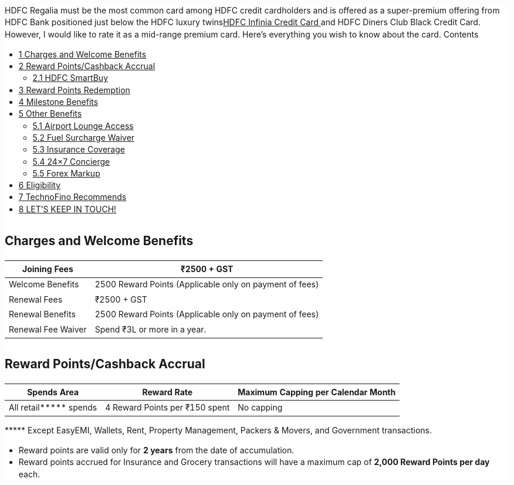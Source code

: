 HDFC Regalia must be the most common card among HDFC credit cardholders and is offered as a super-premium offering from HDFC Bank positioned just below the HDFC luxury twins[HDFC Infinia Credit Card ](https://www.technofino.in/hdfc-infinia-credit-card-metal-edition-review/)and HDFC Diners Club Black Credit Card. However, I would like to rate it as a mid-range premium card. Here’s everything you wish to know about the card.
Contents
  * [1 Charges and Welcome Benefits](https://www.technofino.in/hdfc-bank-regalia-credit-card-review/#Charges_and_Welcome_Benefits)
  * [2 Reward Points/Cashback Accrual](https://www.technofino.in/hdfc-bank-regalia-credit-card-review/#Reward_PointsCashback_Accrual)
    * [2.1 HDFC SmartBuy](https://www.technofino.in/hdfc-bank-regalia-credit-card-review/#HDFC_SmartBuy)
  * [3 Reward Points Redemption](https://www.technofino.in/hdfc-bank-regalia-credit-card-review/#Reward_Points_Redemption)
  * [4 Milestone Benefits](https://www.technofino.in/hdfc-bank-regalia-credit-card-review/#Milestone_Benefits)
  * [5 Other Benefits](https://www.technofino.in/hdfc-bank-regalia-credit-card-review/#Other_Benefits)
    * [5.1 Airport Lounge Access](https://www.technofino.in/hdfc-bank-regalia-credit-card-review/#Airport_Lounge_Access)
    * [5.2 Fuel Surcharge Waiver](https://www.technofino.in/hdfc-bank-regalia-credit-card-review/#Fuel_Surcharge_Waiver)
    * [5.3 Insurance Coverage](https://www.technofino.in/hdfc-bank-regalia-credit-card-review/#Insurance_Coverage)
    * [5.4 24×7 Concierge](https://www.technofino.in/hdfc-bank-regalia-credit-card-review/#242157_Concierge)
    * [5.5 Forex Markup](https://www.technofino.in/hdfc-bank-regalia-credit-card-review/#Forex_Markup)
  * [6 Eligibility](https://www.technofino.in/hdfc-bank-regalia-credit-card-review/#Eligibility)
  * [7 TechnoFino Recommends](https://www.technofino.in/hdfc-bank-regalia-credit-card-review/#TechnoFino_Recommends)
  * [8 LET’S KEEP IN TOUCH!](https://www.technofino.in/hdfc-bank-regalia-credit-card-review/#LETS_KEEP_IN_TOUCH)


## **Charges and Welcome Benefits**
Joining Fees| ₹2500 + GST  
---|---  
Welcome Benefits| 2500 Reward Points (Applicable only on payment of fees)  
Renewal Fees| ₹2500 + GST  
Renewal Benefits| 2500 Reward Points (Applicable only on payment of fees)  
Renewal Fee Waiver| Spend ₹3L or more in a year.  
## ****Reward Points/Cashback Accrual****
Spends Area| Reward Rate| Maximum Capping per Calendar Month  
---|---|---  
All retail***** spends| 4 Reward Points per ₹150 spent| No capping  
***** Except EasyEMI, Wallets, Rent, Property Management, Packers & Movers, and Government transactions.
  * Reward points are valid only for **2 years** from the date of accumulation.
  * Reward points accrued for Insurance and Grocery transactions will have a maximum cap of **2,000 Reward Points per day** each.
